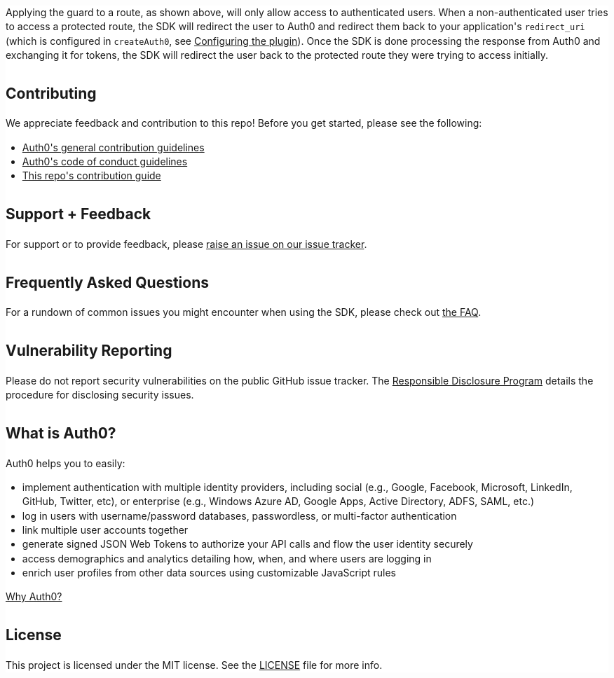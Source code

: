 Applying the guard to a route, as shown above, will only allow access to authenticated users. When a non-authenticated user tries to access a protected route, the SDK will redirect the user to Auth0 and redirect them back to your application's `redirect_uri` (which is configured in `createAuth0`, see [Configuring the plugin](#configuring-the-plugin)). Once the SDK is done processing the response from Auth0 and exchanging it for tokens, the SDK will redirect the user back to the protected route they were trying to access initially.

## Contributing

We appreciate feedback and contribution to this repo! Before you get started, please see the following:

- [Auth0's general contribution guidelines](https://github.com/auth0/open-source-template/blob/master/GENERAL-CONTRIBUTING.md)
- [Auth0's code of conduct guidelines](https://github.com/auth0/open-source-template/blob/master/CODE-OF-CONDUCT.md)
- [This repo's contribution guide](CONTRIBUTING.md)

## Support + Feedback

For support or to provide feedback, please [raise an issue on our issue tracker](https://github.com/auth0/auth0-vue/issues).

## Frequently Asked Questions

For a rundown of common issues you might encounter when using the SDK, please check out [the FAQ](FAQ.md).

## Vulnerability Reporting

Please do not report security vulnerabilities on the public GitHub issue tracker. The [Responsible Disclosure Program](https://auth0.com/whitehat) details the procedure for disclosing security issues.

## What is Auth0?

Auth0 helps you to easily:

- implement authentication with multiple identity providers, including social (e.g., Google, Facebook, Microsoft, LinkedIn, GitHub, Twitter, etc), or enterprise (e.g., Windows Azure AD, Google Apps, Active Directory, ADFS, SAML, etc.)
- log in users with username/password databases, passwordless, or multi-factor authentication
- link multiple user accounts together
- generate signed JSON Web Tokens to authorize your API calls and flow the user identity securely
- access demographics and analytics detailing how, when, and where users are logging in
- enrich user profiles from other data sources using customizable JavaScript rules

[Why Auth0?](https://auth0.com/why-auth0)

## License

This project is licensed under the MIT license. See the [LICENSE](https://github.com/auth0/auth0-vue/blob/main/LICENSE) file for more info.
